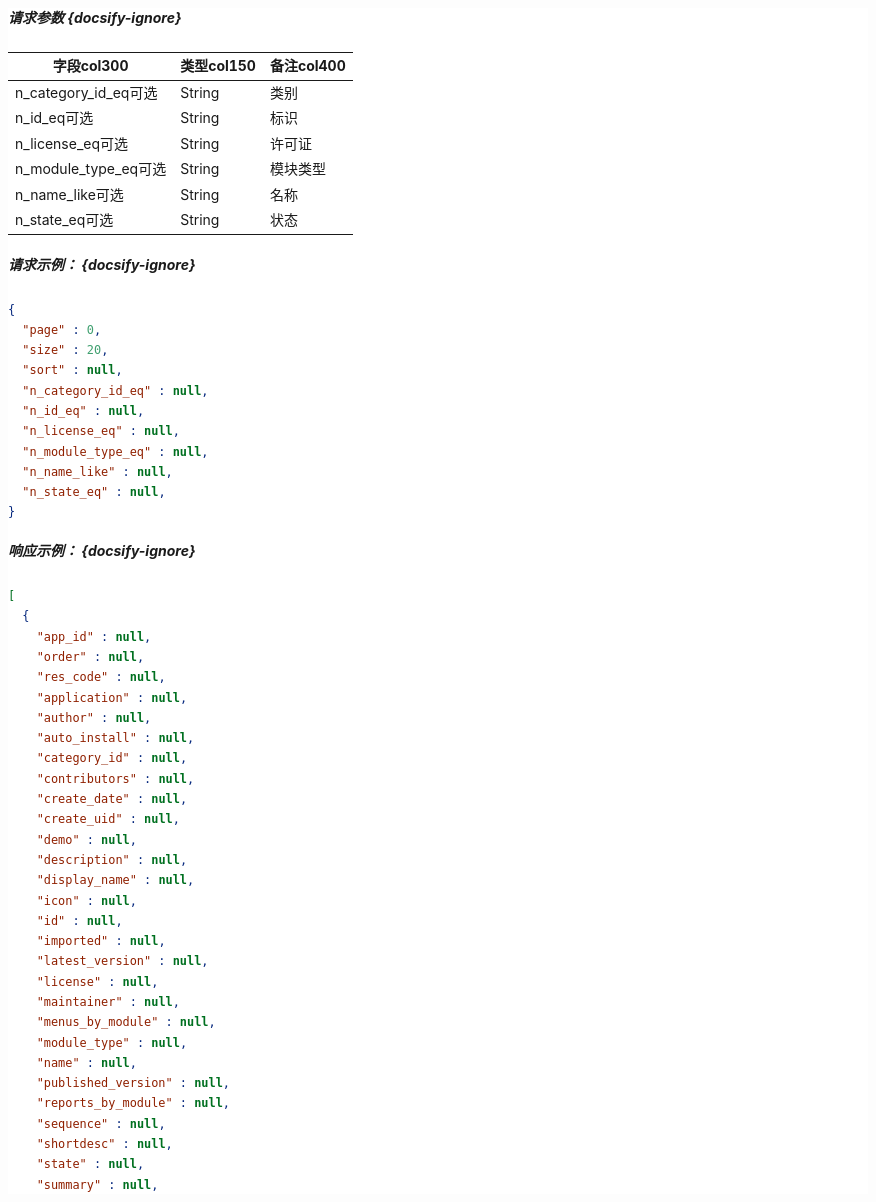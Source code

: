 

##### 请求参数 {docsify-ignore}
|字段col300|类型col150|备注col400|
|---|---|----|
|<el-row justify="space-between"><el-col :span="20">n_category_id_eq</el-col><el-col :span="4" style="text-align:right"><el-text size="small" type="success">可选</el-text></el-col> </el-row>|String|类别|
|<el-row justify="space-between"><el-col :span="20">n_id_eq</el-col><el-col :span="4" style="text-align:right"><el-text size="small" type="success">可选</el-text></el-col> </el-row>|String|标识|
|<el-row justify="space-between"><el-col :span="20">n_license_eq</el-col><el-col :span="4" style="text-align:right"><el-text size="small" type="success">可选</el-text></el-col> </el-row>|String|许可证|
|<el-row justify="space-between"><el-col :span="20">n_module_type_eq</el-col><el-col :span="4" style="text-align:right"><el-text size="small" type="success">可选</el-text></el-col> </el-row>|String|模块类型|
|<el-row justify="space-between"><el-col :span="20">n_name_like</el-col><el-col :span="4" style="text-align:right"><el-text size="small" type="success">可选</el-text></el-col> </el-row>|String|名称|
|<el-row justify="space-between"><el-col :span="20">n_state_eq</el-col><el-col :span="4" style="text-align:right"><el-text size="small" type="success">可选</el-text></el-col> </el-row>|String|状态|



##### 请求示例： {docsify-ignore}
```json
{
  "page" : 0,
  "size" : 20,
  "sort" : null,
  "n_category_id_eq" : null,
  "n_id_eq" : null,
  "n_license_eq" : null,
  "n_module_type_eq" : null,
  "n_name_like" : null,
  "n_state_eq" : null,
}
```


##### 响应示例： {docsify-ignore}
```json
[
  {
    "app_id" : null,
    "order" : null,
    "res_code" : null,
    "application" : null,
    "author" : null,
    "auto_install" : null,
    "category_id" : null,
    "contributors" : null,
    "create_date" : null,
    "create_uid" : null,
    "demo" : null,
    "description" : null,
    "display_name" : null,
    "icon" : null,
    "id" : null,
    "imported" : null,
    "latest_version" : null,
    "license" : null,
    "maintainer" : null,
    "menus_by_module" : null,
    "module_type" : null,
    "name" : null,
    "published_version" : null,
    "reports_by_module" : null,
    "sequence" : null,
    "shortdesc" : null,
    "state" : null,
    "summary" : null,
```
